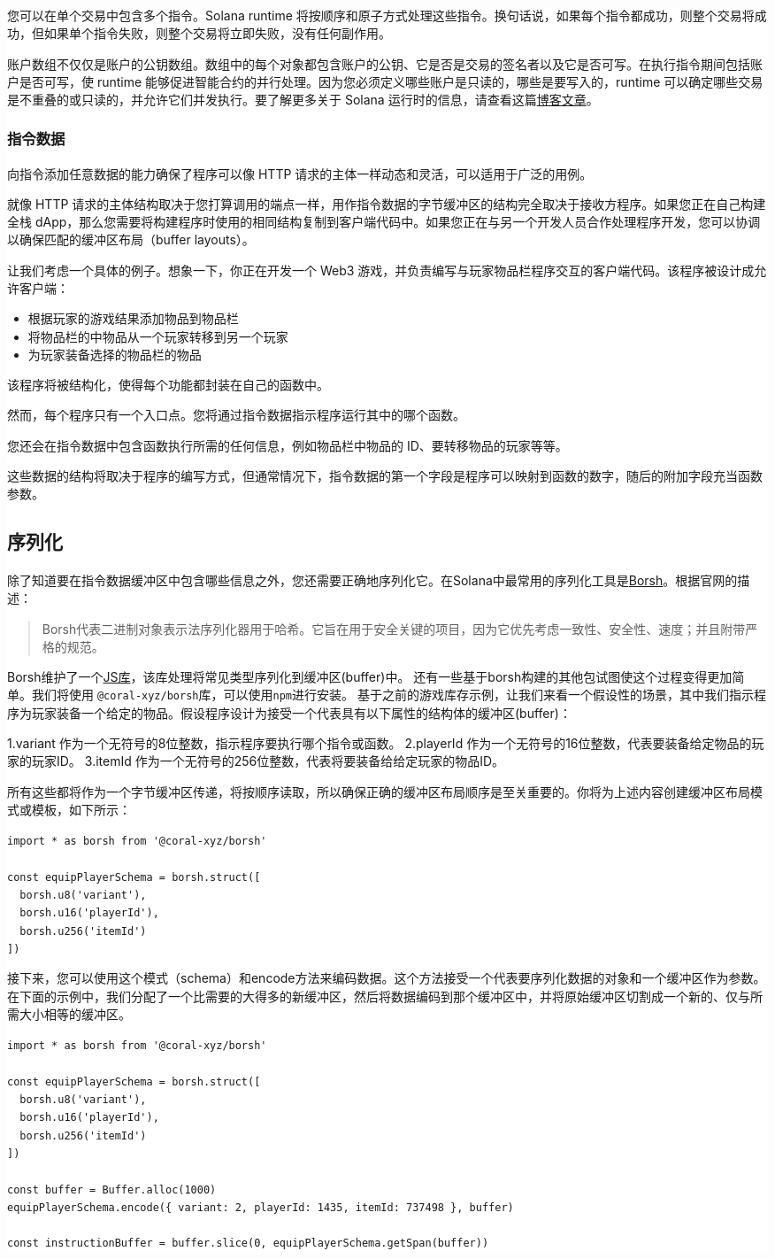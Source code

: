 您可以在单个交易中包含多个指令。Solana runtime 将按顺序和原子方式处理这些指令。换句话说，如果每个指令都成功，则整个交易将成功，但如果单个指令失败，则整个交易将立即失败，没有任何副作用。

账户数组不仅仅是账户的公钥数组。数组中的每个对象都包含账户的公钥、它是否是交易的签名者以及它是否可写。在执行指令期间包括账户是否可写，使 runtime 能够促进智能合约的并行处理。因为您必须定义哪些账户是只读的，哪些是要写入的，runtime 可以确定哪些交易是不重叠的或只读的，并允许它们并发执行。要了解更多关于 Solana 运行时的信息，请查看这篇[博客文章](https://solana.com/news/sealevel-\--parallel-processing-thousands-of-smart-contracts)。

### 指令数据

向指令添加任意数据的能力确保了程序可以像 HTTP 请求的主体一样动态和灵活，可以适用于广泛的用例。

就像 HTTP 请求的主体结构取决于您打算调用的端点一样，用作指令数据的字节缓冲区的结构完全取决于接收方程序。如果您正在自己构建全栈 dApp，那么您需要将构建程序时使用的相同结构复制到客户端代码中。如果您正在与另一个开发人员合作处理程序开发，您可以协调以确保匹配的缓冲区布局（buffer layouts）。

让我们考虑一个具体的例子。想象一下，你正在开发一个 Web3 游戏，并负责编写与玩家物品栏程序交互的客户端代码。该程序被设计成允许客户端：

- 根据玩家的游戏结果添加物品到物品栏
- 将物品栏的中物品从一个玩家转移到另一个玩家
- 为玩家装备选择的物品栏的物品

该程序将被结构化，使得每个功能都封装在自己的函数中。

然而，每个程序只有一个入口点。您将通过指令数据指示程序运行其中的哪个函数。

您还会在指令数据中包含函数执行所需的任何信息，例如物品栏中物品的 ID、要转移物品的玩家等等。

这些数据的结构将取决于程序的编写方式，但通常情况下，指令数据的第一个字段是程序可以映射到函数的数字，随后的附加字段充当函数参数。

## 序列化

除了知道要在指令数据缓冲区中包含哪些信息之外，您还需要正确地序列化它。在Solana中最常用的序列化工具是[Borsh](https://borsh.io)。根据官网的描述：

> Borsh代表二进制对象表示法序列化器用于哈希。它旨在用于安全关键的项目，因为它优先考虑一致性、安全性、速度；并且附带严格的规范。

Borsh维护了一个[JS库](https://github.com/near/borsh-js)，该库处理将常见类型序列化到缓冲区(buffer)中。 还有一些基于borsh构建的其他包试图使这个过程变得更加简单。我们将使用 `@coral-xyz/borsh`库，可以使用`npm`进行安装。
基于之前的游戏库存示例，让我们来看一个假设性的场景，其中我们指示程序为玩家装备一个给定的物品。假设程序设计为接受一个代表具有以下属性的结构体的缓冲区(buffer)：

1.variant 作为一个无符号的8位整数，指示程序要执行哪个指令或函数。
2.playerId 作为一个无符号的16位整数，代表要装备给定物品的玩家的玩家ID。
3.itemId 作为一个无符号的256位整数，代表将要装备给给定玩家的物品ID。

所有这些都将作为一个字节缓冲区传递，将按顺序读取，所以确保正确的缓冲区布局顺序是至关重要的。你将为上述内容创建缓冲区布局模式或模板，如下所示：

```tsx
import * as borsh from '@coral-xyz/borsh'

const equipPlayerSchema = borsh.struct([
  borsh.u8('variant'),
  borsh.u16('playerId'),
  borsh.u256('itemId')
])
```

接下来，您可以使用这个模式（schema）和encode方法来编码数据。这个方法接受一个代表要序列化数据的对象和一个缓冲区作为参数。在下面的示例中，我们分配了一个比需要的大得多的新缓冲区，然后将数据编码到那个缓冲区中，并将原始缓冲区切割成一个新的、仅与所需大小相等的缓冲区。

```tsx
import * as borsh from '@coral-xyz/borsh'

const equipPlayerSchema = borsh.struct([
  borsh.u8('variant'),
  borsh.u16('playerId'),
  borsh.u256('itemId')
])

const buffer = Buffer.alloc(1000)
equipPlayerSchema.encode({ variant: 2, playerId: 1435, itemId: 737498 }, buffer)

const instructionBuffer = buffer.slice(0, equipPlayerSchema.getSpan(buffer))
```
